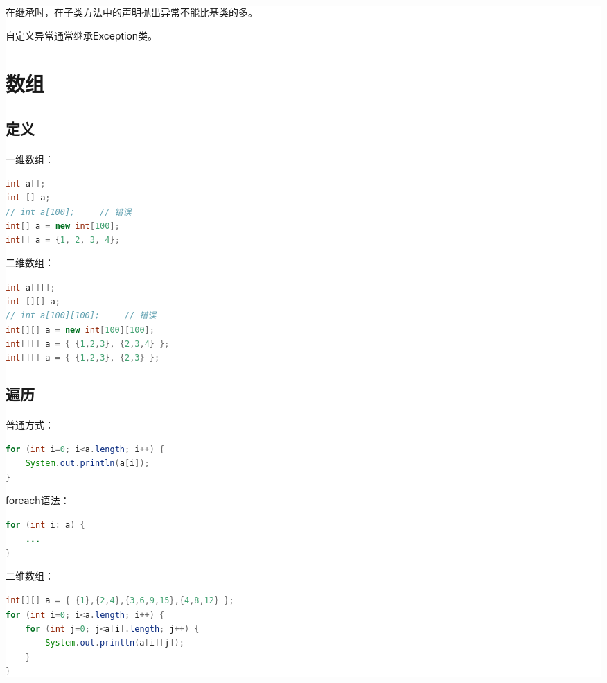 在继承时，在子类方法中的声明抛出异常不能比基类的多。

自定义异常通常继承Exception类。

# 数组

## 定义

一维数组：

```java
int a[];
int [] a;
// int a[100];     // 错误
int[] a = new int[100];
int[] a = {1, 2, 3, 4};
```

二维数组：

```java
int a[][];
int [][] a;
// int a[100][100];     // 错误
int[][] a = new int[100][100];
int[][] a = { {1,2,3}, {2,3,4} };
int[][] a = { {1,2,3}, {2,3} };
```

## 遍历

普通方式：

```java
for (int i=0; i<a.length; i++) {
    System.out.println(a[i]);
}
```

foreach语法：

```java
for (int i: a) {
    ...
}
```

二维数组：

```java
int[][] a = { {1},{2,4},{3,6,9,15},{4,8,12} };
for (int i=0; i<a.length; i++) {
    for (int j=0; j<a[i].length; j++) {
        System.out.println(a[i][j]);
    }
}
```
